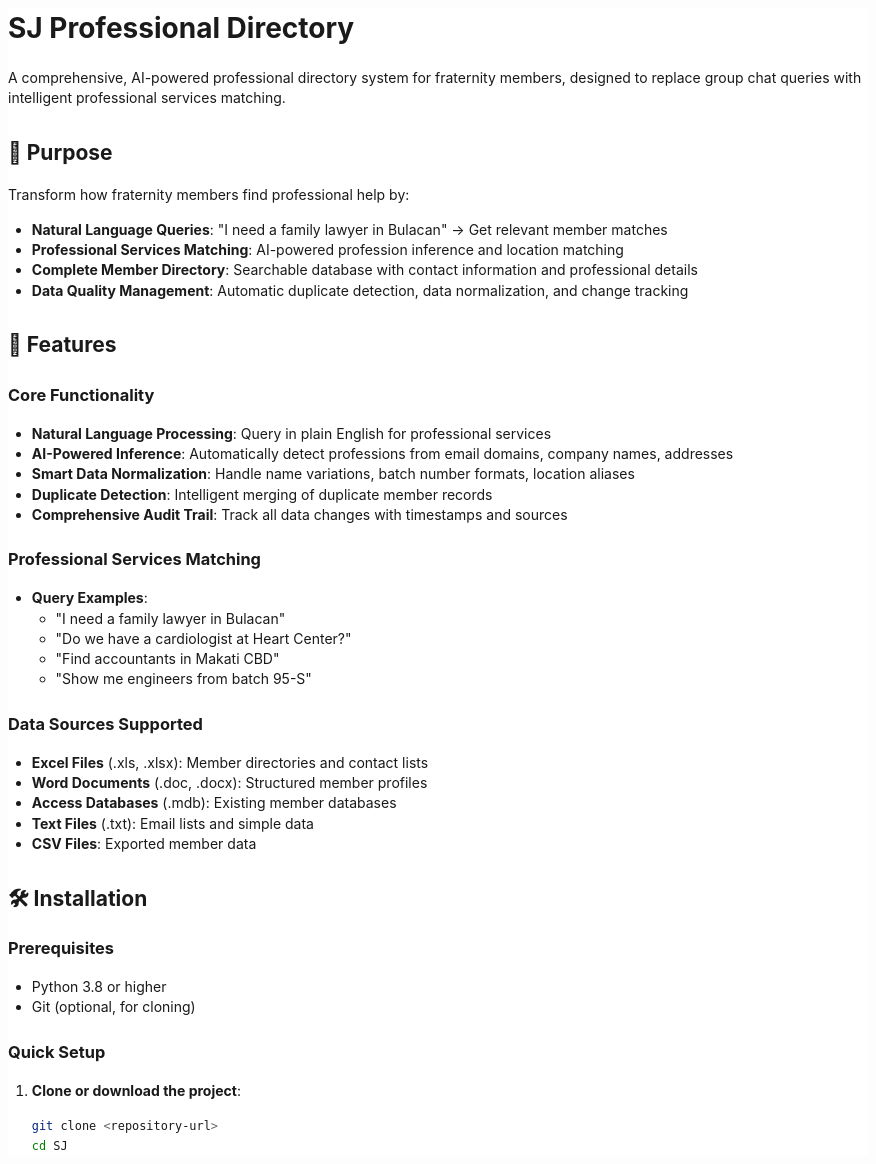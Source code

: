 # SJ Professional Directory

A comprehensive, AI-powered professional directory system for fraternity members, designed to replace group chat queries with intelligent professional services matching.

## 🎯 Purpose

Transform how fraternity members find professional help by:
- **Natural Language Queries**: "I need a family lawyer in Bulacan" → Get relevant member matches
- **Professional Services Matching**: AI-powered profession inference and location matching
- **Complete Member Directory**: Searchable database with contact information and professional details
- **Data Quality Management**: Automatic duplicate detection, data normalization, and change tracking

## 🚀 Features

### Core Functionality
- **Natural Language Processing**: Query in plain English for professional services
- **AI-Powered Inference**: Automatically detect professions from email domains, company names, addresses
- **Smart Data Normalization**: Handle name variations, batch number formats, location aliases
- **Duplicate Detection**: Intelligent merging of duplicate member records
- **Comprehensive Audit Trail**: Track all data changes with timestamps and sources

### Professional Services Matching
- **Query Examples**:
  - "I need a family lawyer in Bulacan"
  - "Do we have a cardiologist at Heart Center?"
  - "Find accountants in Makati CBD"
  - "Show me engineers from batch 95-S"

### Data Sources Supported
- **Excel Files** (.xls, .xlsx): Member directories and contact lists
- **Word Documents** (.doc, .docx): Structured member profiles
- **Access Databases** (.mdb): Existing member databases
- **Text Files** (.txt): Email lists and simple data
- **CSV Files**: Exported member data

## 🛠️ Installation

### Prerequisites
- Python 3.8 or higher
- Git (optional, for cloning)

### Quick Setup

1. **Clone or download the project**:
   ```bash
   git clone <repository-url>
   cd SJ
   ```
